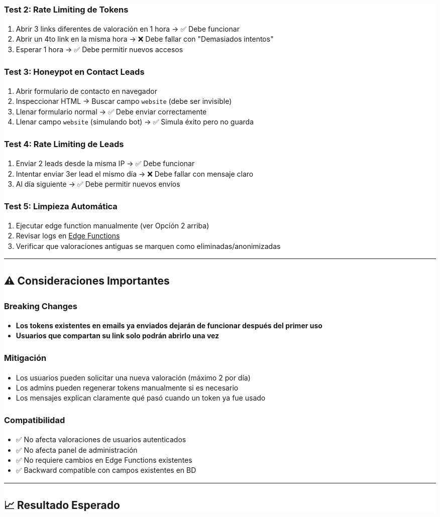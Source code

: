 ### Test 2: Rate Limiting de Tokens

1. Abrir 3 links diferentes de valoración en 1 hora → ✅ Debe funcionar
2. Abrir un 4to link en la misma hora → ❌ Debe fallar con "Demasiados intentos"
3. Esperar 1 hora → ✅ Debe permitir nuevos accesos

### Test 3: Honeypot en Contact Leads

1. Abrir formulario de contacto en navegador
2. Inspeccionar HTML → Buscar campo `website` (debe ser invisible)
3. Llenar formulario normal → ✅ Debe enviar correctamente
4. Llenar campo `website` (simulando bot) → ✅ Simula éxito pero no guarda

### Test 4: Rate Limiting de Leads

1. Enviar 2 leads desde la misma IP → ✅ Debe funcionar
2. Intentar enviar 3er lead el mismo día → ❌ Debe fallar con mensaje claro
3. Al día siguiente → ✅ Debe permitir nuevos envíos

### Test 5: Limpieza Automática

1. Ejecutar edge function manualmente (ver Opción 2 arriba)
2. Revisar logs en [Edge Functions](https://supabase.com/dashboard/project/fwhqtzkkvnjkazhaficj/functions/cleanup-expired-tokens/logs)
3. Verificar que valoraciones antiguas se marquen como eliminadas/anonimizadas

---

## ⚠️ Consideraciones Importantes

### Breaking Changes

- **Los tokens existentes en emails ya enviados dejarán de funcionar después del primer uso**
- **Usuarios que compartan su link solo podrán abrirlo una vez**

### Mitigación

- Los usuarios pueden solicitar una nueva valoración (máximo 2 por día)
- Los admins pueden regenerar tokens manualmente si es necesario
- Los mensajes explican claramente qué pasó cuando un token ya fue usado

### Compatibilidad

- ✅ No afecta valoraciones de usuarios autenticados
- ✅ No afecta panel de administración
- ✅ No requiere cambios en Edge Functions existentes
- ✅ Backward compatible con campos existentes en BD

---

## 📈 Resultado Esperado
